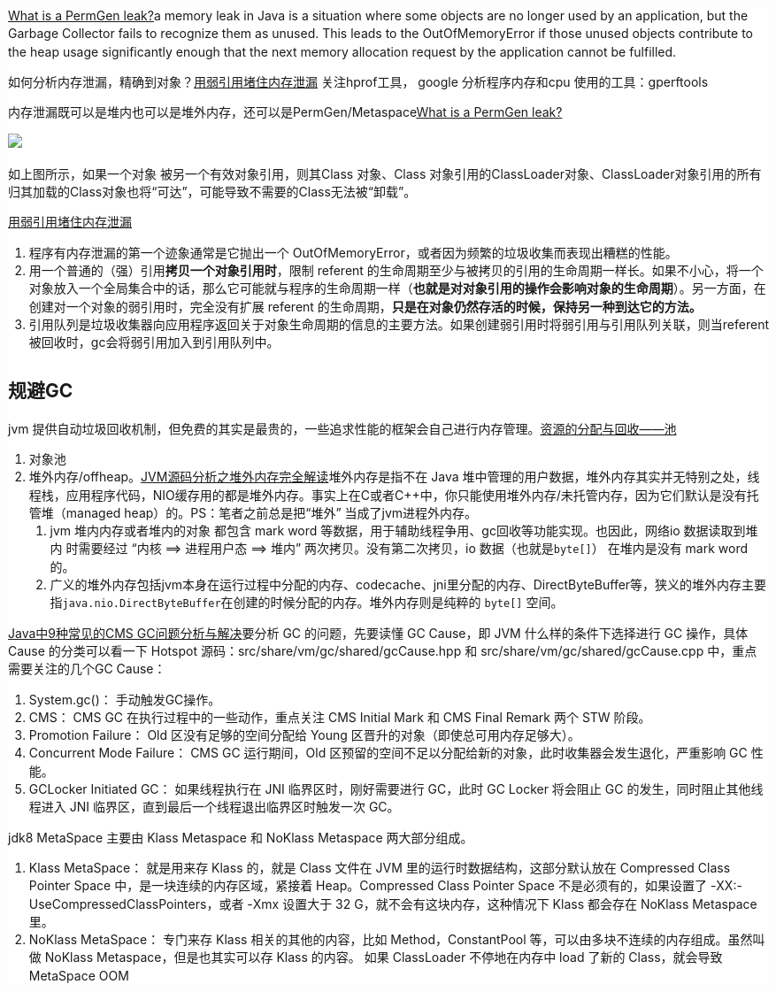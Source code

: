  [What is a PermGen leak?](https://plumbr.io/blog/memory-leaks/what-is-a-permgen-leak)a memory leak in Java is a situation where some objects are no longer used by an application, but the Garbage Collector fails to recognize them as unused. This leads to the OutOfMemoryError if those unused objects contribute to the heap usage significantly enough that the next memory allocation request by the application cannot be fulfilled.

如何分析内存泄漏，精确到对象？[用弱引用堵住内存泄漏](https://www.ibm.com/developerworks/cn/java/j-jtp11225/index.html) 关注hprof工具， google 分析程序内存和cpu 使用的工具：gperftools

内存泄漏既可以是堆内也可以是堆外内存，还可以是PermGen/Metaspace[What is a PermGen leak?](https://plumbr.io/blog/memory-leaks/what-is-a-permgen-leak)

![](/public/upload/java/jvm_class_loader_reference.png)

如上图所示，如果一个对象 被另一个有效对象引用，则其Class 对象、Class 对象引用的ClassLoader对象、ClassLoader对象引用的所有归其加载的Class对象也将“可达”，可能导致不需要的Class无法被“卸载”。

[用弱引用堵住内存泄漏](https://www.ibm.com/developerworks/cn/java/j-jtp11225/index.html)

1. 程序有内存泄漏的第一个迹象通常是它抛出一个 OutOfMemoryError，或者因为频繁的垃圾收集而表现出糟糕的性能。
2. 用一个普通的（强）引用**拷贝一个对象引用时**，限制 referent 的生命周期至少与被拷贝的引用的生命周期一样长。如果不小心，将一个对象放入一个全局集合中的话，那么它可能就与程序的生命周期一样（**也就是对对象引用的操作会影响对象的生命周期**）。另一方面，在创建对一个对象的弱引用时，完全没有扩展 referent 的生命周期，**只是在对象仍然存活的时候，保持另一种到达它的方法。**
3. 引用队列是垃圾收集器向应用程序返回关于对象生命周期的信息的主要方法。如果创建弱引用时将弱引用与引用队列关联，则当referent被回收时，gc会将弱引用加入到引用队列中。

## 规避GC

jvm 提供自动垃圾回收机制，但免费的其实是最贵的，一些追求性能的框架会自己进行内存管理。[资源的分配与回收——池](http://qiankunli.github.io/2016/06/17/pool.html)

1. 对象池
2. 堆外内存/offheap。[JVM源码分析之堆外内存完全解读](https://developer.aliyun.com/article/2948)堆外内存是指不在 Java 堆中管理的用户数据，堆外内存其实并无特别之处，线程栈，应用程序代码，NIO缓存用的都是堆外内存。事实上在C或者C++中，你只能使用堆外内存/未托管内存，因为它们默认是没有托管堆（managed heap）的。PS：笔者之前总是把“堆外” 当成了jvm进程外内存。
    1. jvm 堆内内存或者堆内的对象 都包含 mark word 等数据，用于辅助线程争用、gc回收等功能实现。也因此，网络io 数据读取到堆内 时需要经过 “内核 ==> 进程用户态 ==> 堆内” 两次拷贝。没有第二次拷贝，io 数据（也就是`byte[]`） 在堆内是没有 mark word的。
    2. 广义的堆外内存包括jvm本身在运行过程中分配的内存、codecache、jni里分配的内存、DirectByteBuffer等，狭义的堆外内存主要指`java.nio.DirectByteBuffer`在创建的时候分配的内存。堆外内存则是纯粹的 `byte[]` 空间。

[Java中9种常见的CMS GC问题分析与解决](https://mp.weixin.qq.com/s/RFwXYdzeRkTG5uaebVoLQw)要分析 GC 的问题，先要读懂 GC Cause，即 JVM 什么样的条件下选择进行 GC 操作，具体 Cause 的分类可以看一下 Hotspot 源码：src/share/vm/gc/shared/gcCause.hpp 和 src/share/vm/gc/shared/gcCause.cpp 中，重点需要关注的几个GC Cause：
1. System.gc()： 手动触发GC操作。
2. CMS： CMS GC 在执行过程中的一些动作，重点关注 CMS Initial Mark 和 CMS Final Remark 两个 STW 阶段。
3. Promotion Failure： Old 区没有足够的空间分配给 Young 区晋升的对象（即使总可用内存足够大）。
4. Concurrent Mode Failure： CMS GC 运行期间，Old 区预留的空间不足以分配给新的对象，此时收集器会发生退化，严重影响 GC 性能。
5. GCLocker Initiated GC： 如果线程执行在 JNI 临界区时，刚好需要进行 GC，此时 GC Locker 将会阻止 GC 的发生，同时阻止其他线程进入 JNI 临界区，直到最后一个线程退出临界区时触发一次 GC。

jdk8 MetaSpace 主要由 Klass Metaspace 和 NoKlass Metaspace 两大部分组成。

1. Klass MetaSpace： 就是用来存 Klass 的，就是 Class 文件在 JVM 里的运行时数据结构，这部分默认放在 Compressed Class Pointer Space 中，是一块连续的内存区域，紧接着 Heap。Compressed Class Pointer Space 不是必须有的，如果设置了 -XX:-UseCompressedClassPointers，或者 -Xmx 设置大于 32 G，就不会有这块内存，这种情况下 Klass 都会存在 NoKlass Metaspace 里。
2. NoKlass MetaSpace： 专门来存 Klass 相关的其他的内容，比如 Method，ConstantPool 等，可以由多块不连续的内存组成。虽然叫做 NoKlass Metaspace，但是也其实可以存 Klass 的内容。
如果 ClassLoader 不停地在内存中 load 了新的 Class，就会导致 MetaSpace OOM
